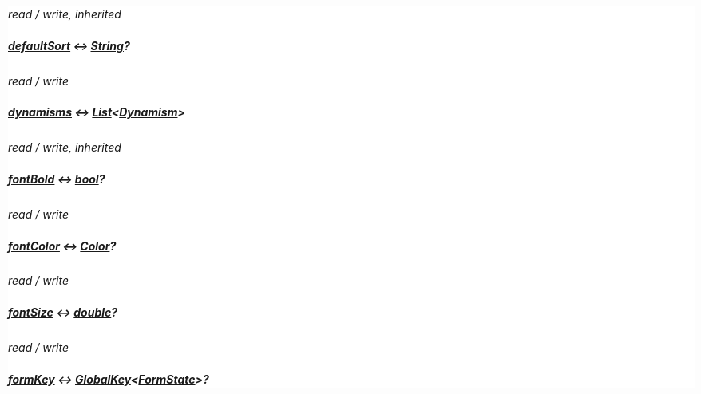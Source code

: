 

   
_read / write, inherited_



##### [defaultSort](../smeup_models_widgets_smeup_list_box_model/SmeupListBoxModel/defaultSort.md) &#8596; [String](https://api.flutter.dev/flutter/dart-core/String-class.html)?



   
_read / write_



##### [dynamisms](../smeup_models_widgets_smeup_model/SmeupModel/dynamisms.md) &#8596; [List](https://api.flutter.dev/flutter/dart-core/List-class.html)&lt;[Dynamism](../smeup_models_dynamism/Dynamism-class.md)>



   
_read / write, inherited_



##### [fontBold](../smeup_models_widgets_smeup_list_box_model/SmeupListBoxModel/fontBold.md) &#8596; [bool](https://api.flutter.dev/flutter/dart-core/bool-class.html)?



   
_read / write_



##### [fontColor](../smeup_models_widgets_smeup_list_box_model/SmeupListBoxModel/fontColor.md) &#8596; [Color](https://api.flutter.dev/flutter/dart-ui/Color-class.html)?



   
_read / write_



##### [fontSize](../smeup_models_widgets_smeup_list_box_model/SmeupListBoxModel/fontSize.md) &#8596; [double](https://api.flutter.dev/flutter/dart-core/double-class.html)?



   
_read / write_



##### [formKey](../smeup_models_widgets_smeup_model/SmeupModel/formKey.md) &#8596; [GlobalKey](https://api.flutter.dev/flutter/widgets/GlobalKey-class.html)&lt;[FormState](https://api.flutter.dev/flutter/widgets/FormState-class.html)>?
